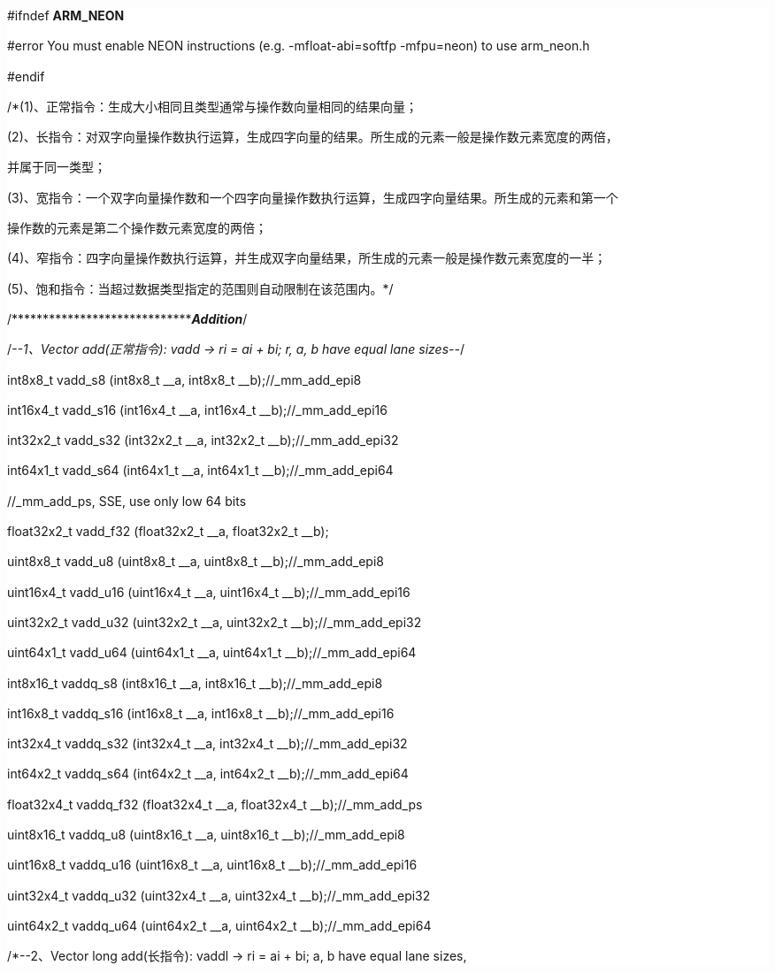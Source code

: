  \#ifndef __ARM_NEON__ 

 \#error You must enable NEON instructions (e.g. -mfloat-abi=softfp -mfpu=neon) to use arm_neon.h 

 \#endif 

  

 /*(1)、正常指令：生成大小相同且类型通常与操作数向量相同的结果向量； 

 (2)、长指令：对双字向量操作数执行运算，生成四字向量的结果。所生成的元素一般是操作数元素宽度的两倍， 

 并属于同一类型； 

 (3)、宽指令：一个双字向量操作数和一个四字向量操作数执行运算，生成四字向量结果。所生成的元素和第一个 

 操作数的元素是第二个操作数元素宽度的两倍； 

 (4)、窄指令：四字向量操作数执行运算，并生成双字向量结果，所生成的元素一般是操作数元素宽度的一半； 

 (5)、饱和指令：当超过数据类型指定的范围则自动限制在该范围内。*/ 

  

 /******************************************************Addition*************************/ 

 /*--1、Vector add(正常指令): vadd -> ri = ai + bi; r, a, b have equal lane sizes--*/ 

 int8x8_t vadd_s8 (int8x8_t __a, int8x8_t __b);//_mm_add_epi8 

 int16x4_t vadd_s16 (int16x4_t __a, int16x4_t __b);//_mm_add_epi16 

 int32x2_t vadd_s32 (int32x2_t __a, int32x2_t __b);//_mm_add_epi32 

 int64x1_t vadd_s64 (int64x1_t __a, int64x1_t __b);//_mm_add_epi64 

 //_mm_add_ps, SSE, use only low 64 bits 

 float32x2_t vadd_f32 (float32x2_t __a, float32x2_t __b); 

 uint8x8_t vadd_u8 (uint8x8_t __a, uint8x8_t __b);//_mm_add_epi8 

 uint16x4_t vadd_u16 (uint16x4_t __a, uint16x4_t __b);//_mm_add_epi16 

 uint32x2_t vadd_u32 (uint32x2_t __a, uint32x2_t __b);//_mm_add_epi32 

 uint64x1_t vadd_u64 (uint64x1_t __a, uint64x1_t __b);//_mm_add_epi64 

 int8x16_t vaddq_s8 (int8x16_t __a, int8x16_t __b);//_mm_add_epi8 

 int16x8_t vaddq_s16 (int16x8_t __a, int16x8_t __b);//_mm_add_epi16 

 int32x4_t vaddq_s32 (int32x4_t __a, int32x4_t __b);//_mm_add_epi32 

 int64x2_t vaddq_s64 (int64x2_t __a, int64x2_t __b);//_mm_add_epi64 

 float32x4_t vaddq_f32 (float32x4_t __a, float32x4_t __b);//_mm_add_ps 

 uint8x16_t vaddq_u8 (uint8x16_t __a, uint8x16_t __b);//_mm_add_epi8 

 uint16x8_t vaddq_u16 (uint16x8_t __a, uint16x8_t __b);//_mm_add_epi16 

 uint32x4_t vaddq_u32 (uint32x4_t __a, uint32x4_t __b);//_mm_add_epi32 

 uint64x2_t vaddq_u64 (uint64x2_t __a, uint64x2_t __b);//_mm_add_epi64 

 /*--2、Vector long add(长指令): vaddl -> ri = ai + bi; a, b have equal lane sizes, 
